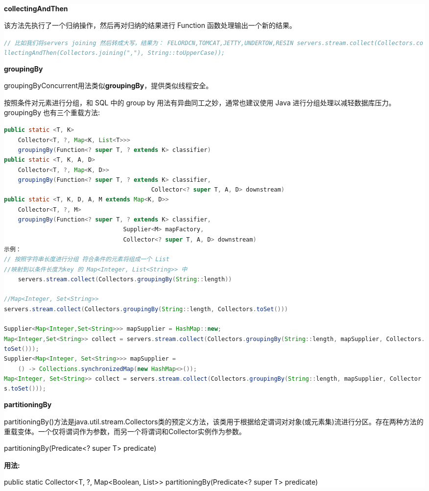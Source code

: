 **collectingAndThen**

该方法先执行了一个归纳操作，然后再对归纳的结果进行 Function 函数处理输出一个新的结果。

```java
// 比如我们将servers joining 然后转成大写，结果为： FELORDCN,TOMCAT,JETTY,UNDERTOW,RESIN servers.stream.collect(Collectors.collectingAndThen(Collectors.joining(","), String::toUpperCase));
```



**groupingBy**

groupingByConcurrent用法类似**groupingBy**，提供类似线程安全。

按照条件对元素进行分组，和 SQL 中的 group by 用法有异曲同工之妙，通常也建议使用 Java 进行分组处理以减轻数据库压力。groupingBy 也有三个重载方法:

```java
public static <T, K> 
    Collector<T, ?, Map<K, List<T>>> 
    groupingBy(Function<? super T, ? extends K> classifier)
public static <T, K, A, D>
    Collector<T, ?, Map<K, D>> 
    groupingBy(Function<? super T, ? extends K> classifier,
                                          Collector<? super T, A, D> downstream) 
public static <T, K, D, A, M extends Map<K, D>>
    Collector<T, ?, M> 
    groupingBy(Function<? super T, ? extends K> classifier,
                                  Supplier<M> mapFactory,
                                  Collector<? super T, A, D> downstream)
示例：
// 按照字符串长度进行分组 符合条件的元素将组成一个 List
//映射到以条件长度为key 的 Map<Integer, List<String>> 中
    servers.stream.collect(Collectors.groupingBy(String::length))
    
//Map<Integer, Set<String>>
servers.stream.collect(Collectors.groupingBy(String::length, Collectors.toSet()))
    
Supplier<Map<Integer,Set<String>>> mapSupplier = HashMap::new;
Map<Integer,Set<String>> collect = servers.stream.collect(Collectors.groupingBy(String::length, mapSupplier, Collectors.toSet()));  
Supplier<Map<Integer, Set<String>>> mapSupplier = 
    () -> Collections.synchronizedMap(new HashMap<>());
Map<Integer, Set<String>> collect = servers.stream.collect(Collectors.groupingBy(String::length, mapSupplier, Collectors.toSet()));
```



**partitioningBy**

partitioningBy()方法是java.util.stream.Collectors类的预定义方法，该类用于根据给定谓词对对象(或元素集)流进行分区。存在两种方法的重载变体。一个仅将谓词作为参数，而另一个将谓词和Collector实例作为参数。

partitioningBy(Predicate<? super T> predicate)

**用法:**

public static <T> Collector<T, ?, Map<Boolean, List<T>>> partitioningBy(Predicate<? super T> predicate)

